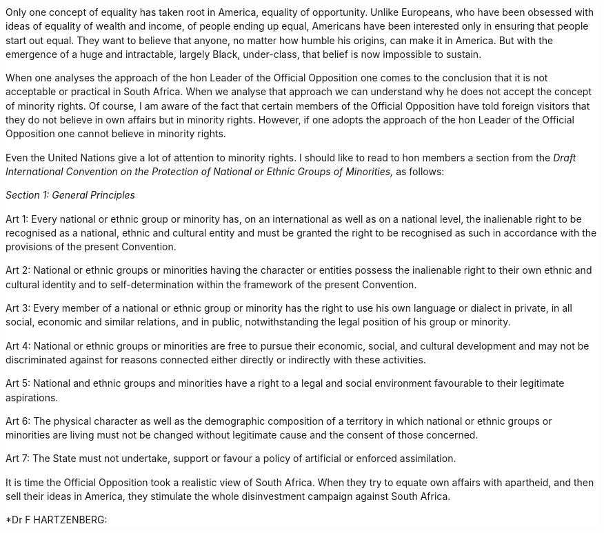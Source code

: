 <block name="quote">Only one concept of equality has taken root in America, equality of opportunity. Unlike Europeans, who have been obsessed with ideas of equality of wealth and income, of people ending up equal, Americans have been interested only in ensuring that people start out equal. They want to believe that anyone, no matter how humble his origins, can make it in America. But with the emergence of a huge and intractable, largely Black, under-class, that belief is now impossible to sustain.</block>

<p>When one analyses the approach of the hon Leader of the Official Opposition one comes to the conclusion that it is not acceptable or practical in South Africa. When we analyse that approach we can understand why he does not accept the concept of minority rights. Of course, I am aware of the fact that certain members of the Official Opposition have told foreign visitors that they do not believe in own affairs but in minority rights. <span class="col_2437-2438" refersTo="page_0090"/>However, if one adopts the approach of the hon Leader of the Official Opposition one cannot believe in minority rights.</p>

<p>Even the United Nations give a lot of attention to minority rights. I should like to read to hon members a section from the <i>Draft International Convention on the Protection of National or Ethnic Groups of Minorities,</i> as follows:</p>

<block name="quote"><i>Section 1: General Principles</i></block>

<block name="quote">Art 1: Every national or ethnic group or minority has, on an international as well as on a national level, the inalienable right to be recognised as a national, ethnic and cultural entity and must be granted the right to be recognised as such in accordance with the provisions of the present Convention.</block>

<block name="quote">Art 2: National or ethnic groups or minorities having the character or entities possess the inalienable right to their own ethnic and cultural identity and to self-determination within the framework of the present Convention.</block>

<block name="quote">Art 3: Every member of a national or ethnic group or minority has the right to use his own language or dialect in private, in all social, economic and similar relations, and in public, notwithstanding the legal position of his group or minority.</block>

<block name="quote">Art 4: National or ethnic groups or minorities are free to pursue their economic, social, and cultural development and may not be discriminated against for reasons connected either directly or indirectly with these activities.</block>

<block name="quote">Art 5: National and ethnic groups and minorities have a right to a legal and social environment favourable to their legitimate aspirations.</block>

<block name="quote">Art 6: The physical character as well as the demographic composition of a territory in which national or ethnic groups or minorities are living must not be changed without legitimate cause and the consent of those concerned.</block>

<block name="quote">Art 7: The State must not undertake, support or favour a policy of artificial or enforced assimilation.</block>

<p>It is time the Official Opposition took a realistic view of South Africa. When they try to equate own affairs with apartheid, and then sell their ideas in America, they stimulate the whole disinvestment campaign against South Africa.</p>

</speech>

<speech by="#hartzenberg">

<from>*Dr <person refersTo="hansard_za">F HARTZENBERG</person>:</from>
